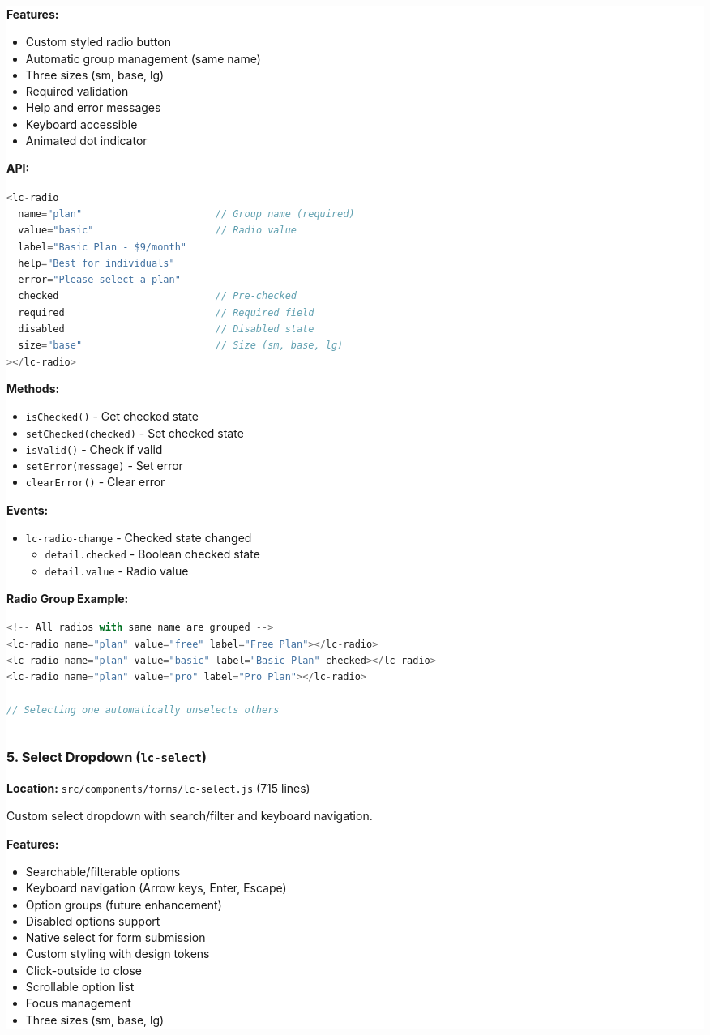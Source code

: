 **Features:**
- Custom styled radio button
- Automatic group management (same name)
- Three sizes (sm, base, lg)
- Required validation
- Help and error messages
- Keyboard accessible
- Animated dot indicator

**API:**

```javascript
<lc-radio
  name="plan"                       // Group name (required)
  value="basic"                     // Radio value
  label="Basic Plan - $9/month"
  help="Best for individuals"
  error="Please select a plan"
  checked                           // Pre-checked
  required                          // Required field
  disabled                          // Disabled state
  size="base"                       // Size (sm, base, lg)
></lc-radio>
```

**Methods:**
- `isChecked()` - Get checked state
- `setChecked(checked)` - Set checked state
- `isValid()` - Check if valid
- `setError(message)` - Set error
- `clearError()` - Clear error

**Events:**
- `lc-radio-change` - Checked state changed
  - `detail.checked` - Boolean checked state
  - `detail.value` - Radio value

**Radio Group Example:**
```javascript
<!-- All radios with same name are grouped -->
<lc-radio name="plan" value="free" label="Free Plan"></lc-radio>
<lc-radio name="plan" value="basic" label="Basic Plan" checked></lc-radio>
<lc-radio name="plan" value="pro" label="Pro Plan"></lc-radio>

// Selecting one automatically unselects others
```

---

### 5. Select Dropdown (`lc-select`)
**Location:** `src/components/forms/lc-select.js` (715 lines)

Custom select dropdown with search/filter and keyboard navigation.

**Features:**
- Searchable/filterable options
- Keyboard navigation (Arrow keys, Enter, Escape)
- Option groups (future enhancement)
- Disabled options support
- Native select for form submission
- Custom styling with design tokens
- Click-outside to close
- Scrollable option list
- Focus management
- Three sizes (sm, base, lg)
